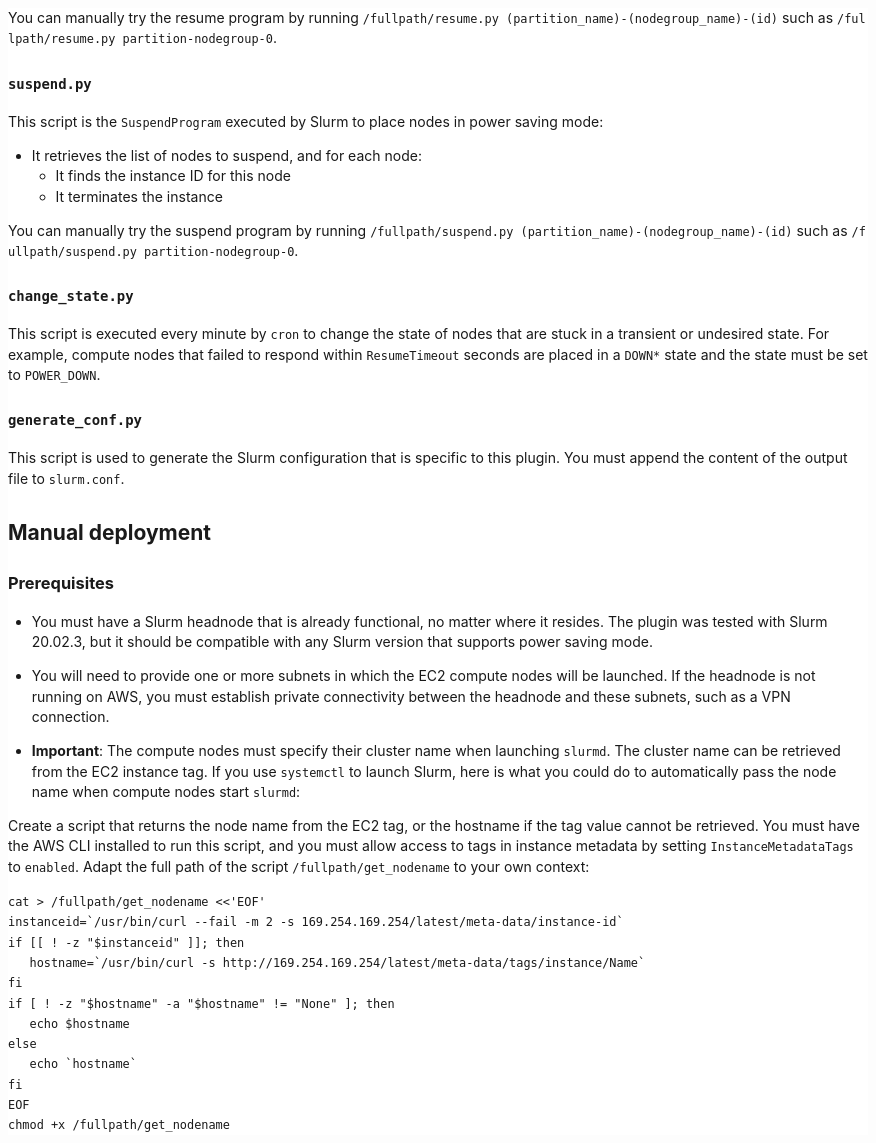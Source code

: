 You can manually try the resume program by running `/fullpath/resume.py (partition_name)-(nodegroup_name)-(id)` such as  `/fullpath/resume.py partition-nodegroup-0`.

### `suspend.py`

This script is the `SuspendProgram` executed by Slurm to place nodes in power saving mode:

* It retrieves the list of nodes to suspend, and for each node:
   * It finds the instance ID for this node
   * It terminates the instance

You can manually try the suspend program by running `/fullpath/suspend.py (partition_name)-(nodegroup_name)-(id)` such as  `/fullpath/suspend.py partition-nodegroup-0`.

### `change_state.py`

This script is executed every minute by `cron` to change the state of nodes that are stuck in a transient or undesired state. For example, compute nodes that failed to respond within `ResumeTimeout` seconds are placed in a `DOWN*` state and the state must be set to `POWER_DOWN`.

### `generate_conf.py`

This script is used to generate the Slurm configuration that is specific to this plugin. You must append the content of the output file to `slurm.conf`.

<a name="tc_manual"/>

## Manual deployment

### Prerequisites

* You must have a Slurm headnode that is already functional, no matter where it resides. The plugin was tested with Slurm 20.02.3, but it should be compatible with any Slurm version that supports power saving mode.

* You will need to provide one or more subnets in which the EC2 compute nodes will be launched. If the headnode is not running on AWS, you must establish private connectivity between the headnode and these subnets, such as a VPN connection.

* **Important**: The compute nodes must specify their cluster name when launching `slurmd`. The cluster name can be retrieved from the EC2 instance tag. If you use `systemctl` to launch Slurm, here is what you could do to automatically pass the node name when compute nodes start `slurmd`:

Create a script that returns the node name from the EC2 tag, or the hostname if the tag value cannot be retrieved. You must have the AWS CLI installed to run this script, and you must allow access to tags in instance metadata by setting `InstanceMetadataTags` to `enabled`. Adapt the full path of the script `/fullpath/get_nodename` to your own context:

```
cat > /fullpath/get_nodename <<'EOF'
instanceid=`/usr/bin/curl --fail -m 2 -s 169.254.169.254/latest/meta-data/instance-id`
if [[ ! -z "$instanceid" ]]; then
   hostname=`/usr/bin/curl -s http://169.254.169.254/latest/meta-data/tags/instance/Name`
fi
if [ ! -z "$hostname" -a "$hostname" != "None" ]; then
   echo $hostname
else
   echo `hostname`
fi
EOF
chmod +x /fullpath/get_nodename
```
